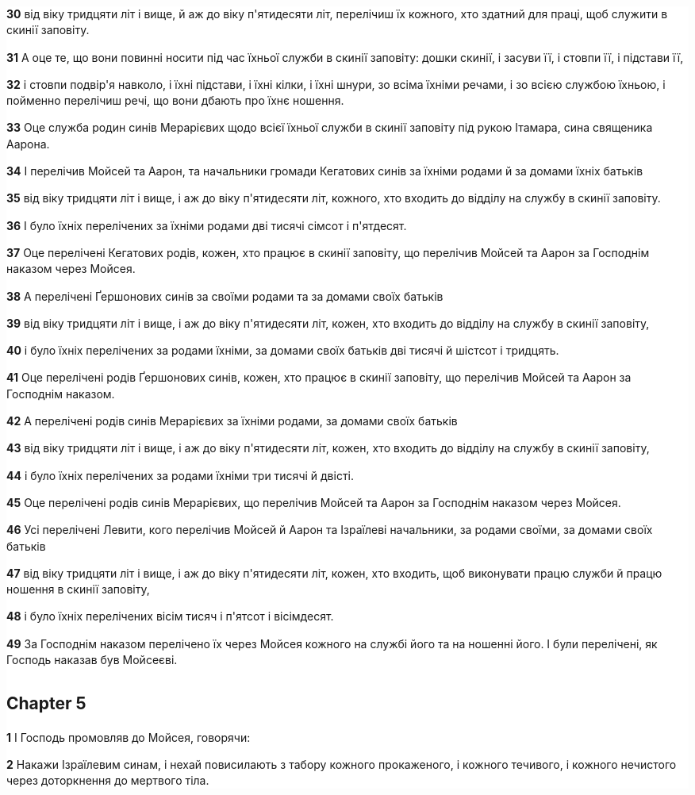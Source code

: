 **30** від віку тридцяти літ і вище, й аж до віку п'ятидесяти літ, перелічиш їх кожного, хто здатний для праці, щоб служити в скинії заповіту.

**31** А оце те, що вони повинні носити під час їхньої служби в скинії заповіту: дошки скинії, і засуви її, і стовпи її, і підстави її,

**32** і стовпи подвір'я навколо, і їхні підстави, і їхні кілки, і їхні шнури, зо всіма їхніми речами, і зо всією службою їхньою, і пойменно перелічиш речі, що вони дбають про їхнє ношення.

**33** Оце служба родин синів Мерарієвих щодо всієї їхньої служби в скинії заповіту під рукою Ітамара, сина священика Аарона.

**34** І перелічив Мойсей та Аарон, та начальники громади Кегатових синів за їхніми родами й за домами їхніх батьків

**35** від віку тридцяти літ і вище, і аж до віку п'ятидесяти літ, кожного, хто входить до відділу на службу в скинії заповіту.

**36** І було їхніх перелічених за їхніми родами дві тисячі сімсот і п'ятдесят.

**37** Оце перелічені Кегатових родів, кожен, хто працює в скинії заповіту, що перелічив Мойсей та Аарон за Господнім наказом через Мойсея.

**38** А перелічені Ґершонових синів за своїми родами та за домами своїх батьків

**39** від віку тридцяти літ і вище, і аж до віку п'ятидесяти літ, кожен, хто входить до відділу на службу в скинії заповіту,

**40** і було їхніх перелічених за родами їхніми, за домами своїх батьків дві тисячі й шістсот і тридцять.

**41** Оце перелічені родів Ґершонових синів, кожен, хто працює в скинії заповіту, що перелічив Мойсей та Аарон за Господнім наказом.

**42** А перелічені родів синів Мерарієвих за їхніми родами, за домами своїх батьків

**43** від віку тридцяти літ і вище, і аж до віку п'ятидесяти літ, кожен, хто входить до відділу на службу в скинії заповіту,

**44** і було їхніх перелічених за родами їхніми три тисячі й двісті.

**45** Оце перелічені родів синів Мерарієвих, що перелічив Мойсей та Аарон за Господнім наказом через Мойсея.

**46** Усі перелічені Левити, кого перелічив Мойсей й Аарон та Ізраїлеві начальники, за родами своїми, за домами своїх батьків

**47** від віку тридцяти літ і вище, і аж до віку п'ятидесяти літ, кожен, хто входить, щоб виконувати працю служби й працю ношення в скинії заповіту,

**48** і було їхніх перелічених вісім тисяч і п'ятсот і вісімдесят.

**49** За Господнім наказом перелічено їх через Мойсея кожного на службі його та на ношенні його. І були перелічені, як Господь наказав був Мойсеєві.

## Chapter 5

**1** І Господь промовляв до Мойсея, говорячи:

**2** Накажи Ізраїлевим синам, і нехай повисилають з табору кожного прокаженого, і кожного течивого, і кожного нечистого через доторкнення до мертвого тіла.
